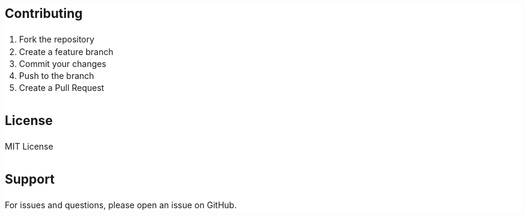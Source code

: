 ## Contributing

1. Fork the repository
2. Create a feature branch
3. Commit your changes
4. Push to the branch
5. Create a Pull Request

## License

MIT License

## Support

For issues and questions, please open an issue on GitHub.
